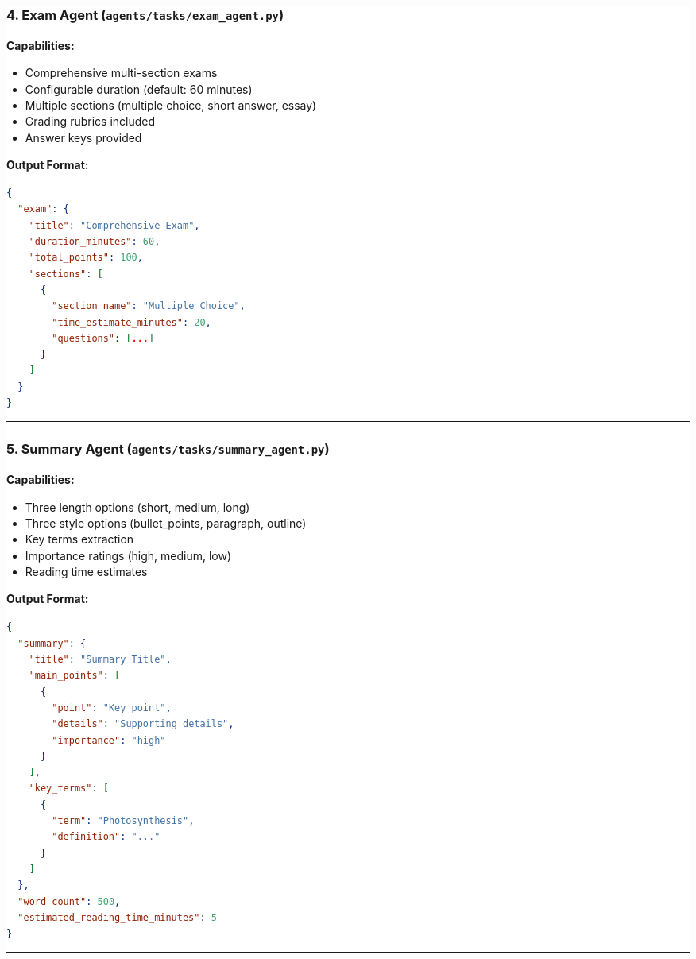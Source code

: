 
### 4. **Exam Agent** (`agents/tasks/exam_agent.py`)

**Capabilities:**
- Comprehensive multi-section exams
- Configurable duration (default: 60 minutes)
- Multiple sections (multiple choice, short answer, essay)
- Grading rubrics included
- Answer keys provided

**Output Format:**
```json
{
  "exam": {
    "title": "Comprehensive Exam",
    "duration_minutes": 60,
    "total_points": 100,
    "sections": [
      {
        "section_name": "Multiple Choice",
        "time_estimate_minutes": 20,
        "questions": [...]
      }
    ]
  }
}
```

---

### 5. **Summary Agent** (`agents/tasks/summary_agent.py`)

**Capabilities:**
- Three length options (short, medium, long)
- Three style options (bullet_points, paragraph, outline)
- Key terms extraction
- Importance ratings (high, medium, low)
- Reading time estimates

**Output Format:**
```json
{
  "summary": {
    "title": "Summary Title",
    "main_points": [
      {
        "point": "Key point",
        "details": "Supporting details",
        "importance": "high"
      }
    ],
    "key_terms": [
      {
        "term": "Photosynthesis",
        "definition": "..."
      }
    ]
  },
  "word_count": 500,
  "estimated_reading_time_minutes": 5
}
```

---